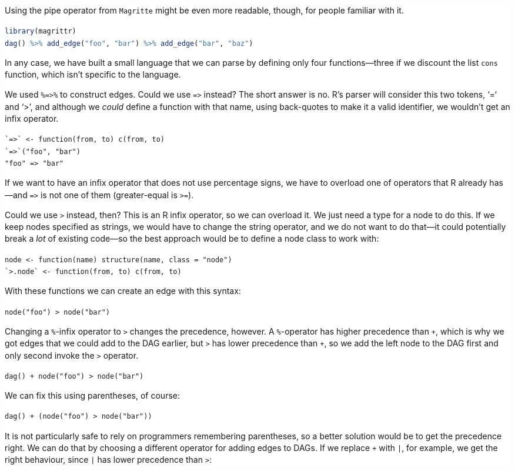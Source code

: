 Using the pipe operator from `Magritte` might be even more readable, though, for people familiar with it.

```r
library(magrittr)
dag() %>% add_edge("foo", "bar") %>% add_edge("bar", "baz")
```

In any case, we have built a small language that we can parse by defining only four functions—three if we discount the list `cons` function, which isn’t specific to the language.

We used `%=>%` to construct edges. Could we use `=>` instead? The short answer is no. R’s parser will consider this two tokens, ‘=‘ and ‘>’, and although we *could* define a function with that name, using back-quotes to make it a valid identifier, we wouldn’t get an infix operator.

```{r}
`=>` <- function(from, to) c(from, to)
`=>`("foo", "bar")
"foo" => "bar"
```

If we want to have an infix operator that does not use percentage signs, we have to overload one of operators that R already has—and `=>` is not one of them (greater-equal is `>=`).

Could we use `>` instead, then? This is an R infix operator, so we can overload it. We just need a type for a node to do this. If we keep nodes specified as strings, we would have to change the string operator, and we do not want to do that—it could potentially break a *lot* of existing code—so the best approach would be to define a node class to work with:

```{r}
node <- function(name) structure(name, class = "node")
`>.node` <- function(from, to) c(from, to)
```

With these functions we can create an edge with this syntax:

```{r}
node("foo") > node("bar")
```

Changing a `%`-infix operator to `>` changes the precedence, however. A `%`-operator has higher precedence than `+`, which is why we got edges that we could add to the DAG earlier, but `>` has lower precedence than `+`, so we add the left node to the DAG first and only second invoke the `>` operator.

```{r}
dag() + node("foo") > node("bar")
```

We can fix this using parentheses, of course:

```{r}
dag() + (node("foo") > node("bar"))
```

It is not particularly safe to rely on programmers remembering parentheses, so a better solution would be to get the precedence right. We can do that by choosing a different operator for adding edges to DAGs. If we replace `+` with `|`, for example, we get the right behaviour, since `|` has lower precedence than `>`:
